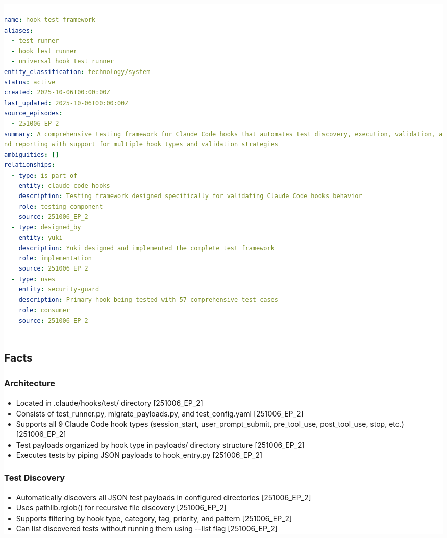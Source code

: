 ```yaml
---
name: hook-test-framework
aliases:
  - test runner
  - hook test runner
  - universal hook test runner
entity_classification: technology/system
status: active
created: 2025-10-06T00:00:00Z
last_updated: 2025-10-06T00:00:00Z
source_episodes:
  - 251006_EP_2
summary: A comprehensive testing framework for Claude Code hooks that automates test discovery, execution, validation, and reporting with support for multiple hook types and validation strategies
ambiguities: []
relationships:
  - type: is_part_of
    entity: claude-code-hooks
    description: Testing framework designed specifically for validating Claude Code hooks behavior
    role: testing component
    source: 251006_EP_2
  - type: designed_by
    entity: yuki
    description: Yuki designed and implemented the complete test framework
    role: implementation
    source: 251006_EP_2
  - type: uses
    entity: security-guard
    description: Primary hook being tested with 57 comprehensive test cases
    role: consumer
    source: 251006_EP_2
---
```


## Facts

### Architecture
- Located in .claude/hooks/test/ directory [251006_EP_2]
- Consists of test_runner.py, migrate_payloads.py, and test_config.yaml [251006_EP_2]
- Supports all 9 Claude Code hook types (session_start, user_prompt_submit, pre_tool_use, post_tool_use, stop, etc.) [251006_EP_2]
- Test payloads organized by hook type in payloads/ directory structure [251006_EP_2]
- Executes tests by piping JSON payloads to hook_entry.py [251006_EP_2]

### Test Discovery
- Automatically discovers all JSON test payloads in configured directories [251006_EP_2]
- Uses pathlib.rglob() for recursive file discovery [251006_EP_2]
- Supports filtering by hook type, category, tag, priority, and pattern [251006_EP_2]
- Can list discovered tests without running them using --list flag [251006_EP_2]
